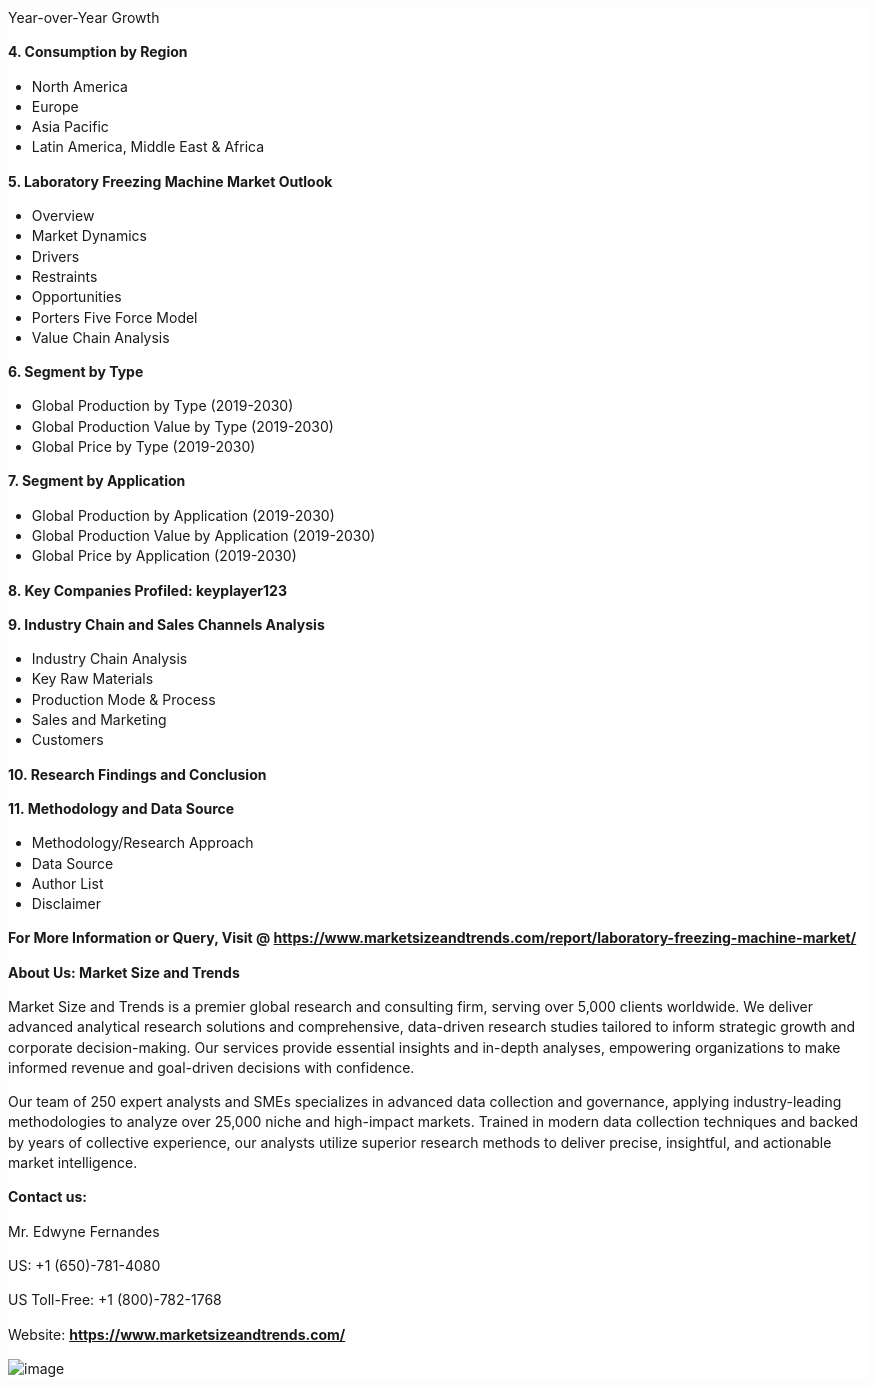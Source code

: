 Year-over-Year Growth</li></ul><p><strong>4. Consumption by Region</strong></p><ul><li>North America</li><li>Europe</li><li>Asia Pacific</li><li>Latin America, Middle East &amp; Africa</li></ul><p><strong>5. Laboratory Freezing Machine Market Outlook</strong></p><ul><li>Overview</li><li>Market Dynamics</li><li>Drivers</li><li>Restraints</li><li>Opportunities</li><li>Porters Five Force Model</li><li>Value Chain Analysis&nbsp;</li></ul><p><strong>6. Segment by Type</strong></p><ul><li>Global Production by Type (2019-2030)</li><li>Global Production Value by Type (2019-2030)</li><li>Global Price by Type (2019-2030)</li></ul><p><strong>7. Segment by Application</strong></p><ul><li>Global Production by Application (2019-2030)</li><li>Global Production Value by Application (2019-2030)</li><li>Global Price by Application (2019-2030)</li></ul><p><strong>8. Key Companies Profiled: keyplayer123</strong></p><p><strong>9. Industry Chain and Sales Channels Analysis</strong></p><ul><li>Industry Chain Analysis</li><li>Key Raw Materials</li><li>Production Mode &amp; Process</li><li>Sales and Marketing</li><li>Customers</li></ul><p><strong>10. Research Findings and Conclusion</strong></p><p><strong>11. Methodology and Data Source</strong></p><ul><li>Methodology/Research Approach</li><li>Data Source</li><li>Author List</li><li>Disclaimer</li></ul></p><p><strong>For More Information or Query, Visit @ <a href="https://www.marketsizeandtrends.com/report/laboratory-freezing-machine-market/">https://www.marketsizeandtrends.com/report/laboratory-freezing-machine-market/</a></strong></p><p><strong>About Us: Market Size and Trends</strong></p><p>Market Size and Trends is a premier global research and consulting firm, serving over 5,000 clients worldwide. We deliver advanced analytical research solutions and comprehensive, data-driven research studies tailored to inform strategic growth and corporate decision-making. Our services provide essential insights and in-depth analyses, empowering organizations to make informed revenue and goal-driven decisions with confidence.</p><p>Our team of 250 expert analysts and SMEs specializes in advanced data collection and governance, applying industry-leading methodologies to analyze over 25,000 niche and high-impact markets. Trained in modern data collection techniques and backed by years of collective experience, our analysts utilize superior research methods to deliver precise, insightful, and actionable market intelligence.</p><p><strong>Contact us:</strong></p><p>Mr. Edwyne Fernandes</p><p>US: +1 (650)-781-4080</p><p>US Toll-Free: +1 (800)-782-1768</p><p>Website: <strong><a href="https://www.marketsizeandtrends.com/">https://www.marketsizeandtrends.com/</a></strong></p>
![image](https://github.com/user-attachments/assets/0aa4e782-1682-4de6-902a-db9f51a85331)
